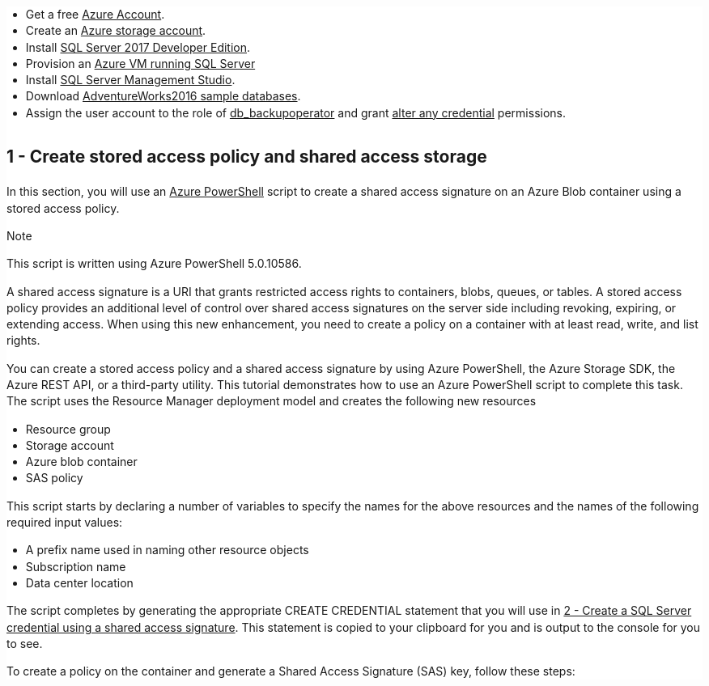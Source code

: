 - Get a free [Azure Account](https://azure.microsoft.com/offers/ms-azr-0044p/).
- Create an [Azure storage account](https://docs.microsoft.com/azure/storage/common/storage-quickstart-create-account?tabs=portal).
- Install [SQL Server 2017 Developer Edition](https://www.microsoft.com/sql-server/sql-server-downloads).
- Provision an [Azure VM running SQL Server](https://azure.microsoft.com/documentation/articles/virtual-machines-provision-sql-server/)
- Install [SQL Server Management Studio](https://docs.microsoft.com/sql/ssms/download-sql-server-management-studio-ssms).
- Download [AdventureWorks2016 sample databases](https://docs.microsoft.com/sql/samples/adventureworks-install-configure).
- Assign the user account to the role of [db_backupoperator](https://docs.microsoft.com/sql/relational-databases/security/authentication-access/database-level-roles) and grant [alter any credential](https://docs.microsoft.com/sql/t-sql/statements/alter-credential-transact-sql) permissions. 

## 1 - Create stored access policy and shared access storage

In this section, you will use an [Azure PowerShell](https://azure.microsoft.com/documentation/articles/powershell-install-configure/) script to create a shared access signature on an Azure Blob container using a stored access policy.  
  
> [!NOTE]  
> This script is written using Azure PowerShell 5.0.10586.  
  
A shared access signature is a URI that grants restricted access rights to containers, blobs, queues, or tables. A stored access policy provides an additional level of control over shared access signatures on the server side including revoking, expiring, or extending access. When using this new enhancement, you need to create a policy on a container with at least read, write, and list rights.  
  
You can create a stored access policy and a shared access signature by using Azure PowerShell, the Azure Storage SDK, the Azure REST API, or a third-party utility. This tutorial demonstrates how to use an Azure PowerShell script to complete this task. The script uses the Resource Manager deployment model and creates  the following new resources  
  
-   Resource group   
-   Storage account  
-   Azure blob container   
-   SAS policy    

This script starts by declaring a number of variables to specify the names for the above resources and the names of the following required input values:  
  
-   A prefix name used in naming other resource objects    
-   Subscription name    
-   Data center location  

  
The script completes by generating the appropriate CREATE CREDENTIAL statement that you will use in [2 - Create a SQL Server credential using a shared access signature](#2---create-a-sql-server-credential-using-a-shared-access-signature). This statement is copied to your clipboard for you and is output to the console for you to see.  
  
To create a policy on the container and generate a Shared Access Signature (SAS) key, follow these steps:  
  